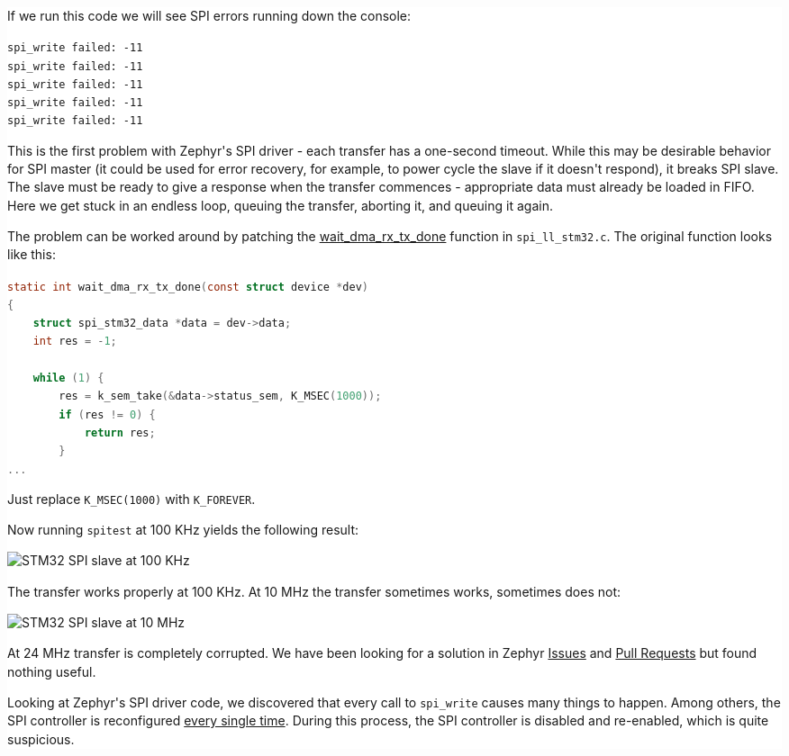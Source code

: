 If we run this code we will see SPI errors running down the console:

```shell
spi_write failed: -11
spi_write failed: -11
spi_write failed: -11
spi_write failed: -11
spi_write failed: -11
```

This is the first problem with Zephyr's SPI driver - each transfer has a
one-second timeout. While this may be desirable behavior for SPI master (it
could be used for error recovery, for example, to power cycle the slave if it
doesn't respond), it breaks SPI slave. The slave must be ready to give a
response when the transfer commences - appropriate data must already be loaded
in FIFO. Here we get stuck in an endless loop, queuing the transfer, aborting
it, and queuing it again.

The problem can be worked around by patching the
[wait_dma_rx_tx_done](https://github.com/zephyrproject-rtos/zephyr/blob/39391b4a160a4e23a2b7f213f94cf04b2c250ad7/drivers/spi/spi_ll_stm32.c#L692)
function in `spi_ll_stm32.c`. The original function looks like this:

```c
static int wait_dma_rx_tx_done(const struct device *dev)
{
	struct spi_stm32_data *data = dev->data;
	int res = -1;

	while (1) {
		res = k_sem_take(&data->status_sem, K_MSEC(1000));
		if (res != 0) {
			return res;
		}
...
```

Just replace `K_MSEC(1000)` with `K_FOREVER`.

Now running `spitest` at 100 KHz yields the following result:

![STM32 SPI slave at 100 KHz](/img/stm32-spislave-100khz.png)

The transfer works properly at 100 KHz. At 10 MHz the transfer sometimes works,
sometimes does not:

![STM32 SPI slave at 10 MHz](/img/stm32-spislave-10mhz.png)

At 24 MHz transfer is completely corrupted. We have been looking for a solution
in Zephyr [Issues](https://github.com/zephyrproject-rtos/zephyr/issues) and
[Pull Requests](https://github.com/zephyrproject-rtos/zephyr/pulls) but found
nothing useful.

Looking at Zephyr's
SPI driver code, we discovered that every call to `spi_write` causes many things
to happen. Among others, the SPI controller is reconfigured
[every single time](https://github.com/zephyrproject-rtos/zephyr/blob/39391b4a160a4e23a2b7f213f94cf04b2c250ad7/drivers/spi/spi_ll_stm32.c#L751).
During this process, the SPI controller is disabled and re-enabled, which is
quite suspicious.
